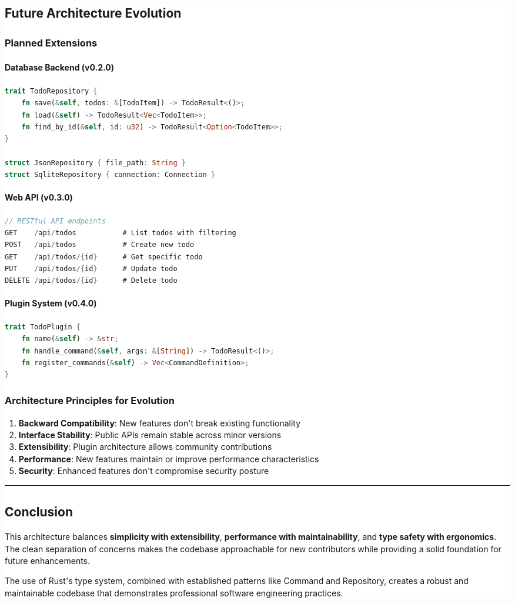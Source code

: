 ## Future Architecture Evolution

### Planned Extensions

#### Database Backend (v0.2.0)
```rust
trait TodoRepository {
    fn save(&self, todos: &[TodoItem]) -> TodoResult<()>;
    fn load(&self) -> TodoResult<Vec<TodoItem>>;
    fn find_by_id(&self, id: u32) -> TodoResult<Option<TodoItem>>;
}

struct JsonRepository { file_path: String }
struct SqliteRepository { connection: Connection }
```

#### Web API (v0.3.0)
```rust
// RESTful API endpoints
GET    /api/todos           # List todos with filtering
POST   /api/todos           # Create new todo
GET    /api/todos/{id}      # Get specific todo  
PUT    /api/todos/{id}      # Update todo
DELETE /api/todos/{id}      # Delete todo
```

#### Plugin System (v0.4.0)
```rust
trait TodoPlugin {
    fn name(&self) -> &str;
    fn handle_command(&self, args: &[String]) -> TodoResult<()>;
    fn register_commands(&self) -> Vec<CommandDefinition>;
}
```

### Architecture Principles for Evolution

1. **Backward Compatibility**: New features don't break existing functionality
2. **Interface Stability**: Public APIs remain stable across minor versions
3. **Extensibility**: Plugin architecture allows community contributions
4. **Performance**: New features maintain or improve performance characteristics
5. **Security**: Enhanced features don't compromise security posture

---

## Conclusion

This architecture balances **simplicity with extensibility**, **performance with maintainability**, and **type safety with ergonomics**. The clean separation of concerns makes the codebase approachable for new contributors while providing a solid foundation for future enhancements.

The use of Rust's type system, combined with established patterns like Command and Repository, creates a robust and maintainable codebase that demonstrates professional software engineering practices.
